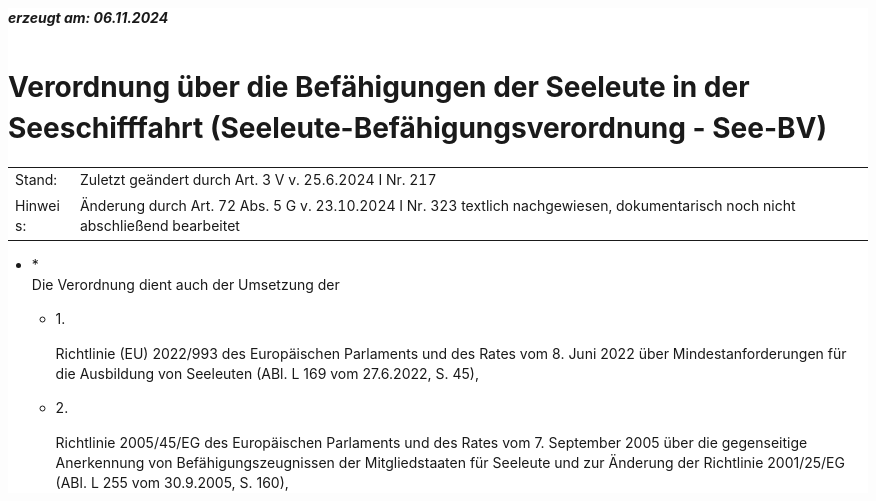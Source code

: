 <td colspan="2">

  
  

##### erzeugt am: 06.11.2024

</td>

</tr>

</table>

<span id="BJNR046000014.html"></span>

# Verordnung über die Befähigungen der Seeleute in der Seeschifffahrt (Seeleute-Befähigungsverordnung - See-BV)

<div>

<div class="jnhtml">

|          |                                                                                                                                  |
| -------- | -------------------------------------------------------------------------------------------------------------------------------- |
| Stand:   | Zuletzt geändert durch Art. 3 V v. 25.6.2024 I Nr. 217                                                                           |
| Hinweis: | Änderung durch Art. 72 Abs. 5 G v. 23.10.2024 I Nr. 323 textlich nachgewiesen, dokumentarisch noch nicht abschließend bearbeitet |

</div>

</div>

<div>

<div class="jnhtml">

<div>

<div class="jurAbsatz">

  - <span id="BJNR046000014.html#F785283_00"></span><span class="FootnoteSuper">\*
    </span>  
    Die Verordnung dient auch der Umsetzung der
      - 1\.
        
        <div style="">
        
        Richtlinie (EU) 2022/993 des Europäischen Parlaments und des
        Rates vom 8. Juni 2022 über Mindestanforderungen für die
        Ausbildung von Seeleuten (ABl. L 169 vom 27.6.2022, S. 45),
        
        </div>
    
      - 2\.
        
        <div style="">
        
        Richtlinie 2005/45/EG des Europäischen Parlaments und des Rates
        vom 7. September 2005 über die gegenseitige Anerkennung von
        Befähigungszeugnissen der Mitgliedstaaten für Seeleute und zur
        Änderung der Richtlinie 2001/25/EG (ABl. L 255 vom 30.9.2005,
        S. 160),
        